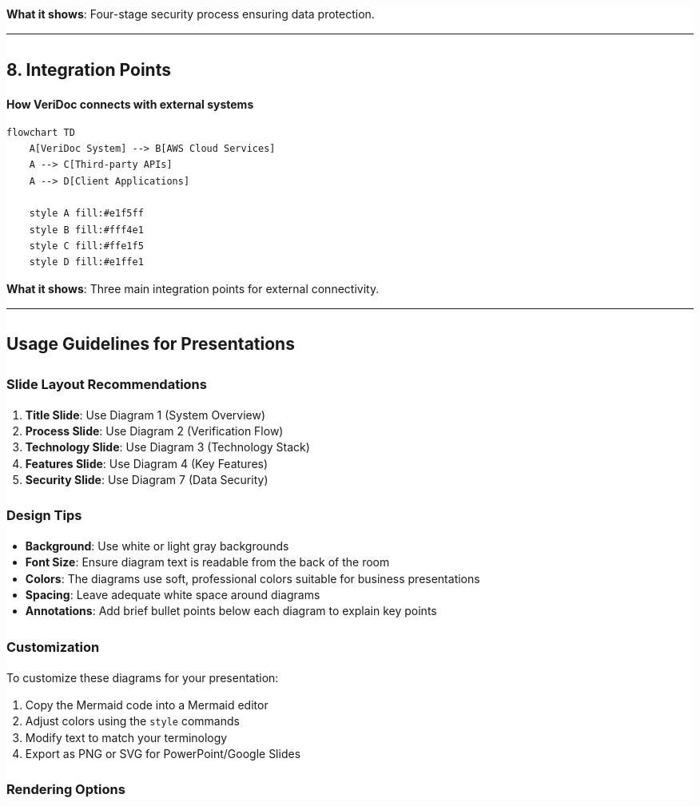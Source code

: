 **What it shows**: Four-stage security process ensuring data protection.

---

## 8. Integration Points

**How VeriDoc connects with external systems**

```mermaid
flowchart TD
    A[VeriDoc System] --> B[AWS Cloud Services]
    A --> C[Third-party APIs]
    A --> D[Client Applications]
    
    style A fill:#e1f5ff
    style B fill:#fff4e1
    style C fill:#ffe1f5
    style D fill:#e1ffe1
```

**What it shows**: Three main integration points for external connectivity.

---

## Usage Guidelines for Presentations

### Slide Layout Recommendations

1. **Title Slide**: Use Diagram 1 (System Overview)
2. **Process Slide**: Use Diagram 2 (Verification Flow)
3. **Technology Slide**: Use Diagram 3 (Technology Stack)
4. **Features Slide**: Use Diagram 4 (Key Features)
5. **Security Slide**: Use Diagram 7 (Data Security)

### Design Tips

- **Background**: Use white or light gray backgrounds
- **Font Size**: Ensure diagram text is readable from the back of the room
- **Colors**: The diagrams use soft, professional colors suitable for business presentations
- **Spacing**: Leave adequate white space around diagrams
- **Annotations**: Add brief bullet points below each diagram to explain key points

### Customization

To customize these diagrams for your presentation:

1. Copy the Mermaid code into a Mermaid editor
2. Adjust colors using the `style` commands
3. Modify text to match your terminology
4. Export as PNG or SVG for PowerPoint/Google Slides

### Rendering Options

